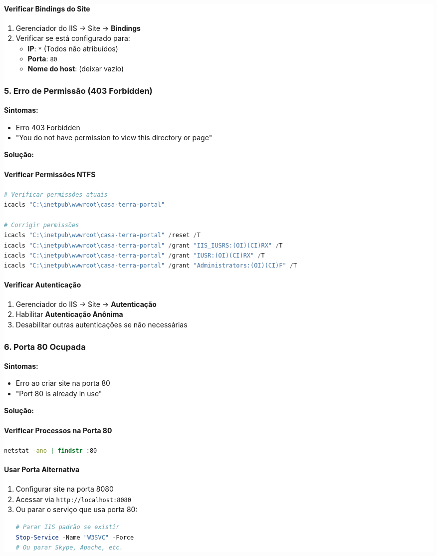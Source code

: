 #### Verificar Bindings do Site
1. Gerenciador do IIS → Site → **Bindings**
2. Verificar se está configurado para:
   - **IP**: `*` (Todos não atribuídos)
   - **Porta**: `80`
   - **Nome do host**: (deixar vazio)

### 5. Erro de Permissão (403 Forbidden)

**Sintomas:**
- Erro 403 Forbidden
- "You do not have permission to view this directory or page"

**Solução:**

#### Verificar Permissões NTFS
```powershell
# Verificar permissões atuais
icacls "C:\inetpub\wwwroot\casa-terra-portal"

# Corrigir permissões
icacls "C:\inetpub\wwwroot\casa-terra-portal" /reset /T
icacls "C:\inetpub\wwwroot\casa-terra-portal" /grant "IIS_IUSRS:(OI)(CI)RX" /T
icacls "C:\inetpub\wwwroot\casa-terra-portal" /grant "IUSR:(OI)(CI)RX" /T
icacls "C:\inetpub\wwwroot\casa-terra-portal" /grant "Administrators:(OI)(CI)F" /T
```

#### Verificar Autenticação
1. Gerenciador do IIS → Site → **Autenticação**
2. Habilitar **Autenticação Anônima**
3. Desabilitar outras autenticações se não necessárias

### 6. Porta 80 Ocupada

**Sintomas:**
- Erro ao criar site na porta 80
- "Port 80 is already in use"

**Solução:**

#### Verificar Processos na Porta 80
```cmd
netstat -ano | findstr :80
```

#### Usar Porta Alternativa
1. Configurar site na porta 8080
2. Acessar via `http://localhost:8080`
3. Ou parar o serviço que usa porta 80:
   ```powershell
   # Parar IIS padrão se existir
   Stop-Service -Name "W3SVC" -Force
   # Ou parar Skype, Apache, etc.
   ```
